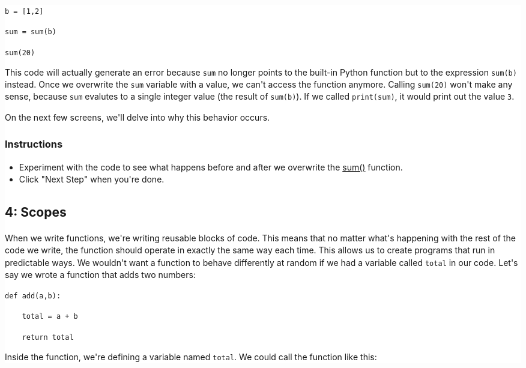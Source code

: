 ```

```

```
b = [1,2]
```

```
sum = sum(b)
```

```
sum(20)
```

This code will actually generate an error because `sum` no longer points to the built-in Python function but to the expression `sum(b)` instead. Once we overwrite the `sum` variable with a value, we can't access the function anymore. Calling `sum(20)` won't make any sense, because `sum` evalutes to a single integer value (the result of `sum(b)`). If we called `print(sum)`, it would print out the value `3`.

On the next few screens, we'll delve into why this behavior occurs.

### Instructions

- Experiment with the code to see what happens before and after we overwrite the [sum()](https://docs.python.org/3/library/functions.html#sum) function.
- Click "Next Step" when you're done.

## 4: Scopes

When we write functions, we're writing reusable blocks of code. This means that no matter what's happening with the rest of the code we write, the function should operate in exactly the same way each time. This allows us to create programs that run in predictable ways. We wouldn't want a function to behave differently at random if we had a variable called `total` in our code. Let's say we wrote a function that adds two numbers:

```

```

```
def add(a,b):
```

```
    total = a + b
```

```
    return total
```

Inside the function, we're defining a variable named `total`. We could call the function like this:

```

```
